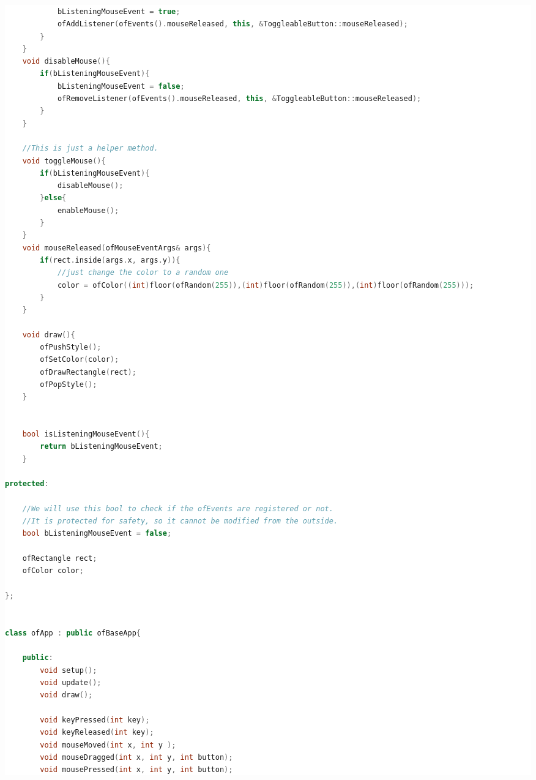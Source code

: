 ```cpp
            bListeningMouseEvent = true;
            ofAddListener(ofEvents().mouseReleased, this, &ToggleableButton::mouseReleased);
        }
    }
    void disableMouse(){
        if(bListeningMouseEvent){
            bListeningMouseEvent = false;
            ofRemoveListener(ofEvents().mouseReleased, this, &ToggleableButton::mouseReleased);
        }
    }
    
    //This is just a helper method.
    void toggleMouse(){
        if(bListeningMouseEvent){
            disableMouse();
        }else{
            enableMouse();
        }
    }
    void mouseReleased(ofMouseEventArgs& args){
        if(rect.inside(args.x, args.y)){
            //just change the color to a random one
            color = ofColor((int)floor(ofRandom(255)),(int)floor(ofRandom(255)),(int)floor(ofRandom(255)));
        }
    }
    
    void draw(){
        ofPushStyle();
        ofSetColor(color);
        ofDrawRectangle(rect);
        ofPopStyle();
    }
    
    
    bool isListeningMouseEvent(){
        return bListeningMouseEvent;
    }
    
protected:
    
    //We will use this bool to check if the ofEvents are registered or not.
    //It is protected for safety, so it cannot be modified from the outside.
    bool bListeningMouseEvent = false;

    ofRectangle rect;
    ofColor color;

};


class ofApp : public ofBaseApp{

    public:
        void setup();
        void update();
        void draw();

        void keyPressed(int key);
        void keyReleased(int key);
        void mouseMoved(int x, int y );
        void mouseDragged(int x, int y, int button);
        void mousePressed(int x, int y, int button);
```